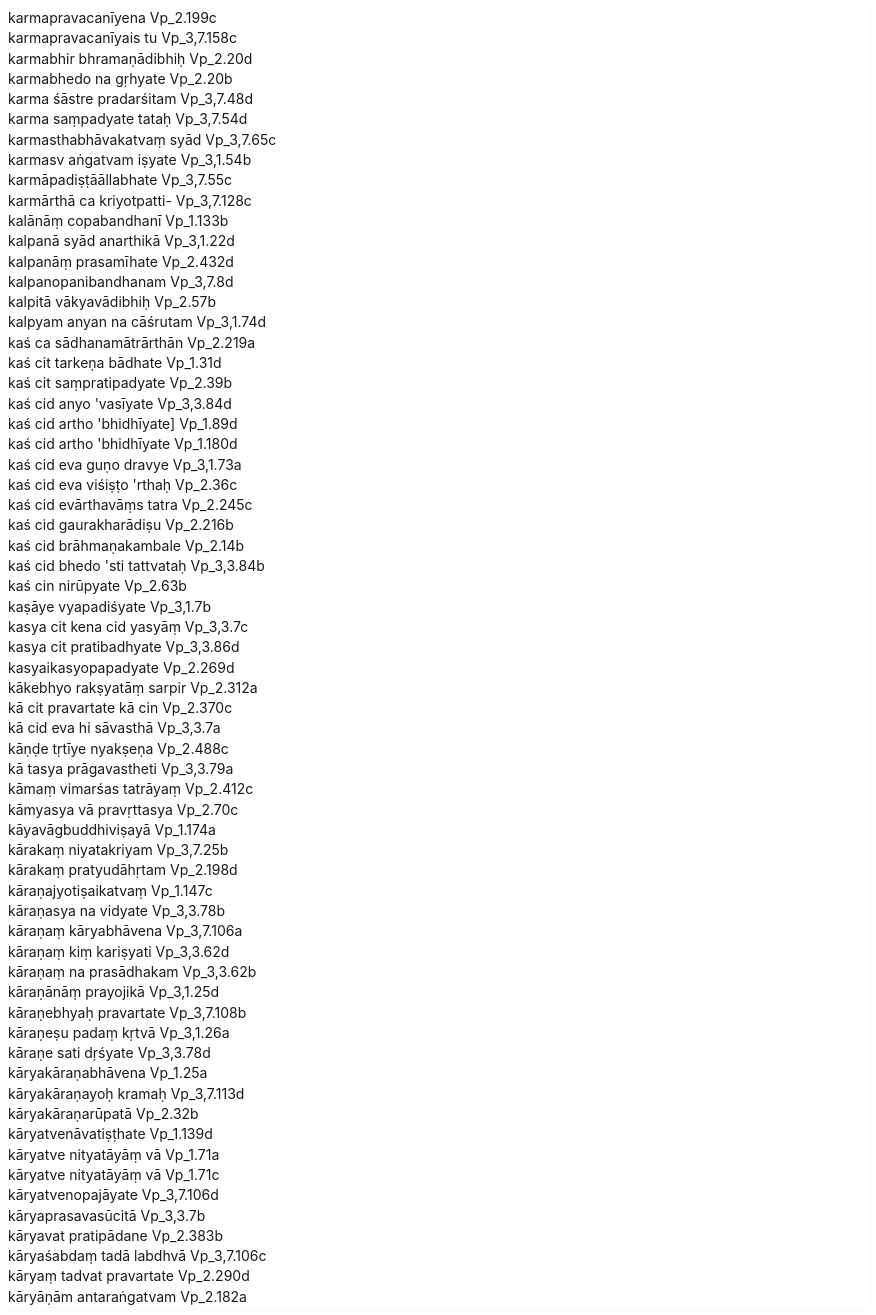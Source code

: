 karmapravacanīyena  Vp_2.199c  
karmapravacanīyais tu  Vp_3,7.158c  
karmabhir bhramaṇādibhiḥ  Vp_2.20d  
karmabhedo na gṛhyate  Vp_2.20b  
karma śāstre pradarśitam  Vp_3,7.48d  
karma saṃpadyate tataḥ  Vp_3,7.54d  
karmasthabhāvakatvaṃ syād  Vp_3,7.65c  
karmasv aṅgatvam iṣyate  Vp_3,1.54b  
karmāpadiṣṭāāllabhate  Vp_3,7.55c  
karmārthā ca kriyotpatti-  Vp_3,7.128c  
kalānāṃ copabandhanī  Vp_1.133b  
kalpanā syād anarthikā  Vp_3,1.22d  
kalpanāṃ prasamīhate  Vp_2.432d  
kalpanopanibandhanam  Vp_3,7.8d  
kalpitā vākyavādibhiḥ  Vp_2.57b  
kalpyam anyan na cāśrutam  Vp_3,1.74d  
kaś ca sādhanamātrārthān  Vp_2.219a  
kaś cit tarkeṇa bādhate  Vp_1.31d  
kaś cit saṃpratipadyate  Vp_2.39b  
kaś cid anyo 'vasīyate  Vp_3,3.84d  
kaś cid artho 'bhidhīyate]  Vp_1.89d  
kaś cid artho 'bhidhīyate  Vp_1.180d  
kaś cid eva guṇo dravye  Vp_3,1.73a  
kaś cid eva viśiṣṭo 'rthaḥ  Vp_2.36c  
kaś cid evārthavāṃs tatra  Vp_2.245c  
kaś cid gaurakharādiṣu  Vp_2.216b  
kaś cid brāhmaṇakambale  Vp_2.14b  
kaś cid bhedo 'sti tattvataḥ  Vp_3,3.84b  
kaś cin nirūpyate  Vp_2.63b  
kaṣāye vyapadiśyate  Vp_3,1.7b  
kasya cit kena cid yasyāṃ  Vp_3,3.7c  
kasya cit pratibadhyate  Vp_3,3.86d  
kasyaikasyopapadyate  Vp_2.269d  
kākebhyo rakṣyatāṃ sarpir  Vp_2.312a  
kā cit pravartate kā cin  Vp_2.370c  
kā cid eva hi sāvasthā  Vp_3,3.7a  
kāṇḍe tṛtīye nyakṣeṇa  Vp_2.488c  
kā tasya prāgavastheti  Vp_3,3.79a  
kāmaṃ vimarśas tatrāyaṃ  Vp_2.412c  
kāmyasya vā pravṛttasya  Vp_2.70c  
kāyavāgbuddhiviṣayā  Vp_1.174a  
kārakaṃ niyatakriyam  Vp_3,7.25b  
kārakaṃ pratyudāhṛtam  Vp_2.198d  
kāraṇajyotiṣaikatvaṃ  Vp_1.147c  
kāraṇasya na vidyate  Vp_3,3.78b  
kāraṇaṃ kāryabhāvena  Vp_3,7.106a  
kāraṇaṃ kiṃ kariṣyati  Vp_3,3.62d  
kāraṇaṃ na prasādhakam  Vp_3,3.62b  
kāraṇānāṃ prayojikā  Vp_3,1.25d  
kāraṇebhyaḥ pravartate  Vp_3,7.108b  
kāraṇeṣu padaṃ kṛtvā  Vp_3,1.26a  
kāraṇe sati dṛśyate  Vp_3,3.78d  
kāryakāraṇabhāvena  Vp_1.25a  
kāryakāraṇayoḥ kramaḥ  Vp_3,7.113d  
kāryakāraṇarūpatā  Vp_2.32b  
kāryatvenāvatiṣṭhate  Vp_1.139d  
kāryatve nityatāyāṃ vā  Vp_1.71a  
kāryatve nityatāyāṃ vā  Vp_1.71c  
kāryatvenopajāyate  Vp_3,7.106d  
kāryaprasavasūcitā  Vp_3,3.7b  
kāryavat pratipādane  Vp_2.383b  
kāryaśabdaṃ tadā labdhvā  Vp_3,7.106c  
kāryaṃ tadvat pravartate  Vp_2.290d  
kāryāṇām antaraṅgatvam  Vp_2.182a  